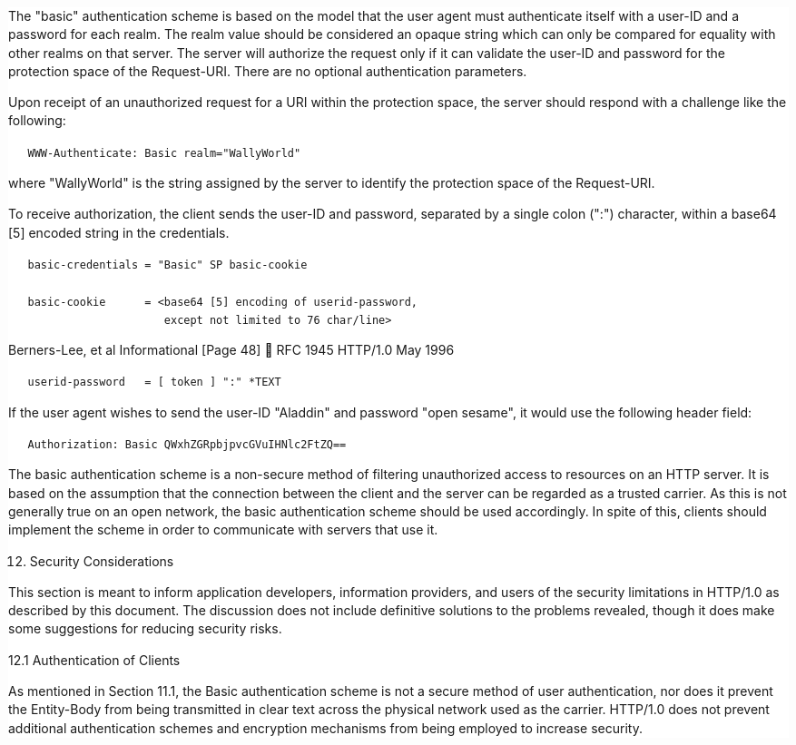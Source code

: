    The "basic" authentication scheme is based on the model that the user
   agent must authenticate itself with a user-ID and a password for each
   realm. The realm value should be considered an opaque string which
   can only be compared for equality with other realms on that server.
   The server will authorize the request only if it can validate the
   user-ID and password for the protection space of the Request-URI.
   There are no optional authentication parameters.

   Upon receipt of an unauthorized request for a URI within the
   protection space, the server should respond with a challenge like the
   following:

       WWW-Authenticate: Basic realm="WallyWorld"

   where "WallyWorld" is the string assigned by the server to identify
   the protection space of the Request-URI.

   To receive authorization, the client sends the user-ID and password,
   separated by a single colon (":") character, within a base64 [5]
   encoded string in the credentials.

       basic-credentials = "Basic" SP basic-cookie

       basic-cookie      = <base64 [5] encoding of userid-password,
                            except not limited to 76 char/line>




Berners-Lee, et al           Informational                     [Page 48]

RFC 1945                        HTTP/1.0                        May 1996


       userid-password   = [ token ] ":" *TEXT

   If the user agent wishes to send the user-ID "Aladdin" and password
   "open sesame", it would use the following header field:

       Authorization: Basic QWxhZGRpbjpvcGVuIHNlc2FtZQ==

   The basic authentication scheme is a non-secure method of filtering
   unauthorized access to resources on an HTTP server. It is based on
   the assumption that the connection between the client and the server
   can be regarded as a trusted carrier. As this is not generally true
   on an open network, the basic authentication scheme should be used
   accordingly. In spite of this, clients should implement the scheme in
   order to communicate with servers that use it.

12.  Security Considerations

   This section is meant to inform application developers, information
   providers, and users of the security limitations in HTTP/1.0 as
   described by this document. The discussion does not include
   definitive solutions to the problems revealed, though it does make
   some suggestions for reducing security risks.

12.1  Authentication of Clients

   As mentioned in Section 11.1, the Basic authentication scheme is not
   a secure method of user authentication, nor does it prevent the
   Entity-Body from being transmitted in clear text across the physical
   network used as the carrier. HTTP/1.0 does not prevent additional
   authentication schemes and encryption mechanisms from being employed
   to increase security.
